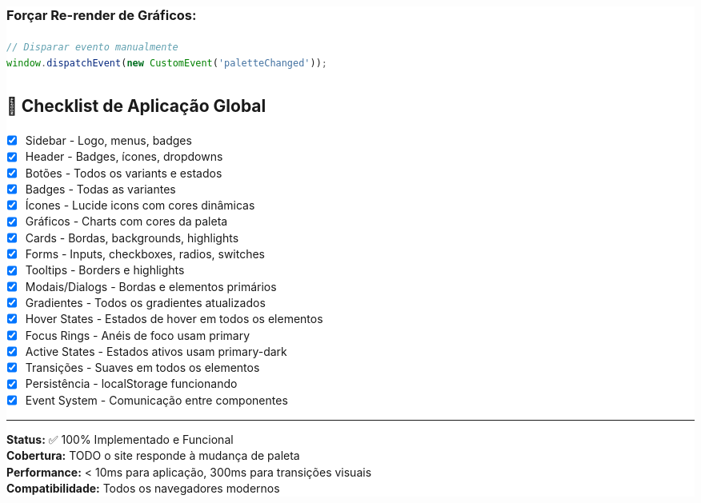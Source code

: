 ### Forçar Re-render de Gráficos:

```javascript
// Disparar evento manualmente
window.dispatchEvent(new CustomEvent('paletteChanged'));
```

## 📝 Checklist de Aplicação Global

- [x] Sidebar - Logo, menus, badges
- [x] Header - Badges, ícones, dropdowns
- [x] Botões - Todos os variants e estados
- [x] Badges - Todas as variantes
- [x] Ícones - Lucide icons com cores dinâmicas
- [x] Gráficos - Charts com cores da paleta
- [x] Cards - Bordas, backgrounds, highlights
- [x] Forms - Inputs, checkboxes, radios, switches
- [x] Tooltips - Borders e highlights
- [x] Modais/Dialogs - Bordas e elementos primários
- [x] Gradientes - Todos os gradientes atualizados
- [x] Hover States - Estados de hover em todos os elementos
- [x] Focus Rings - Anéis de foco usam primary
- [x] Active States - Estados ativos usam primary-dark
- [x] Transições - Suaves em todos os elementos
- [x] Persistência - localStorage funcionando
- [x] Event System - Comunicação entre componentes

---

**Status:** ✅ 100% Implementado e Funcional  
**Cobertura:** TODO o site responde à mudança de paleta  
**Performance:** < 10ms para aplicação, 300ms para transições visuais  
**Compatibilidade:** Todos os navegadores modernos
